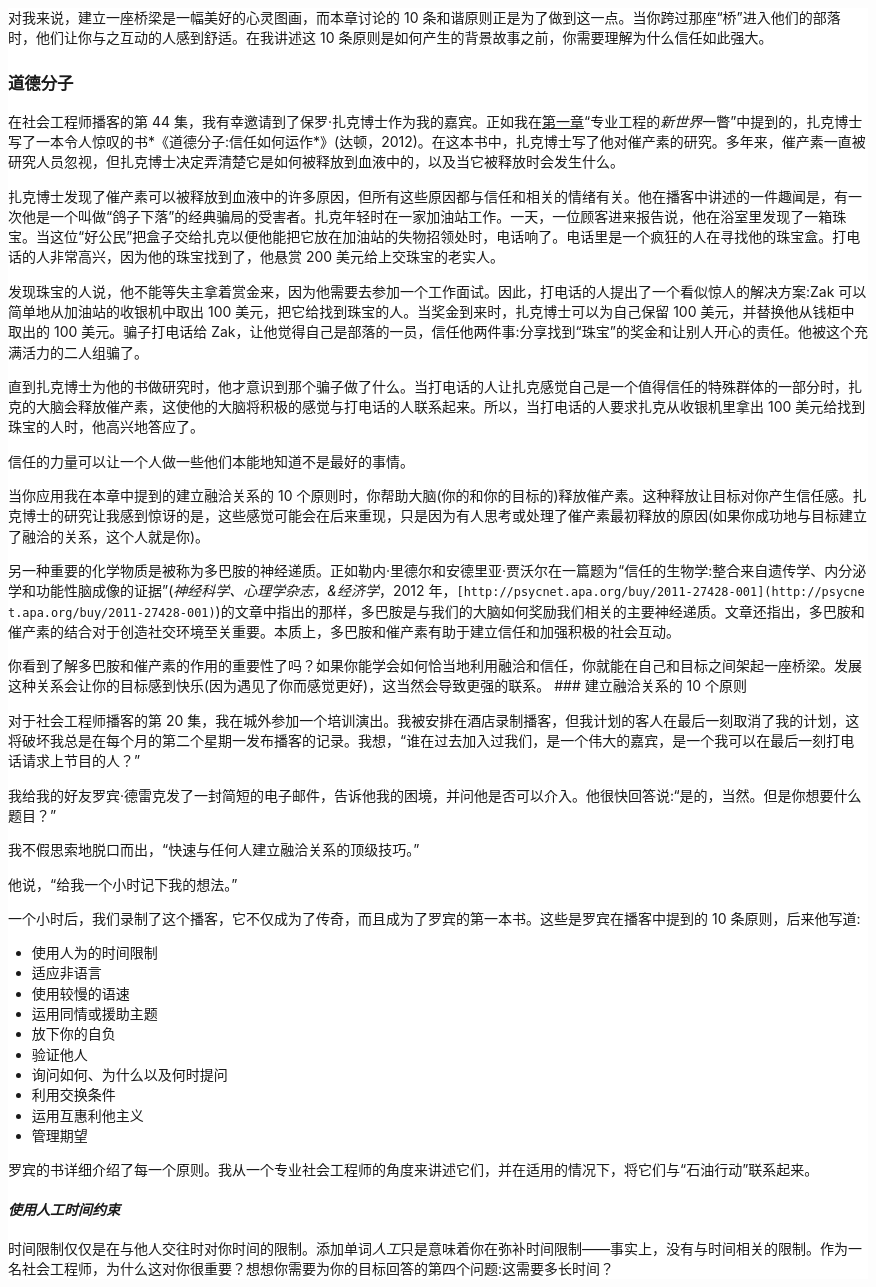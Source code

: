 对我来说，建立一座桥梁是一幅美好的心灵图画，而本章讨论的 10 条和谐原则正是为了做到这一点。当你跨过那座“桥”进入他们的部落时，他们让你与之互动的人感到舒适。在我讲述这 10 条原则是如何产生的背景故事之前，你需要理解为什么信任如此强大。

 ### 道德分子

在社会工程师播客的第 44 集，我有幸邀请到了保罗·扎克博士作为我的嘉宾。正如我在[第一章](01.html)“专业工程的*新世界*一瞥”中提到的，扎克博士写了一本令人惊叹的书*《道德分子:信任如何运作*》(达顿，2012)。在这本书中，扎克博士写了他对催产素的研究。多年来，催产素一直被研究人员忽视，但扎克博士决定弄清楚它是如何被释放到血液中的，以及当它被释放时会发生什么。

扎克博士发现了催产素可以被释放到血液中的许多原因，但所有这些原因都与信任和相关的情绪有关。他在播客中讲述的一件趣闻是，有一次他是一个叫做“鸽子下落”的经典骗局的受害者。扎克年轻时在一家加油站工作。一天，一位顾客进来报告说，他在浴室里发现了一箱珠宝。当这位“好公民”把盒子交给扎克以便他能把它放在加油站的失物招领处时，电话响了。电话里是一个疯狂的人在寻找他的珠宝盒。打电话的人非常高兴，因为他的珠宝找到了，他悬赏 200 美元给上交珠宝的老实人。

发现珠宝的人说，他不能等失主拿着赏金来，因为他需要去参加一个工作面试。因此，打电话的人提出了一个看似惊人的解决方案:Zak 可以简单地从加油站的收银机中取出 100 美元，把它给找到珠宝的人。当奖金到来时，扎克博士可以为自己保留 100 美元，并替换他从钱柜中取出的 100 美元。骗子打电话给 Zak，让他觉得自己是部落的一员，信任他两件事:分享找到“珠宝”的奖金和让别人开心的责任。他被这个充满活力的二人组骗了。

直到扎克博士为他的书做研究时，他才意识到那个骗子做了什么。当打电话的人让扎克感觉自己是一个值得信任的特殊群体的一部分时，扎克的大脑会释放催产素，这使他的大脑将积极的感觉与打电话的人联系起来。所以，当打电话的人要求扎克从收银机里拿出 100 美元给找到珠宝的人时，他高兴地答应了。

信任的力量可以让一个人做一些他们本能地知道不是最好的事情。

当你应用我在本章中提到的建立融洽关系的 10 个原则时，你帮助大脑(你的和你的目标的)释放催产素。这种释放让目标对你产生信任感。扎克博士的研究让我感到惊讶的是，这些感觉可能会在后来重现，只是因为有人思考或处理了催产素最初释放的原因(如果你成功地与目标建立了融洽的关系，这个人就是你)。

另一种重要的化学物质是被称为多巴胺的神经递质。正如勒内·里德尔和安德里亚·贾沃尔在一篇题为“信任的生物学:整合来自遗传学、内分泌学和功能性脑成像的证据”(*神经科学、心理学杂志，&经济学*，2012 年，`[http://psycnet.apa.org/buy/2011-27428-001](http://psycnet.apa.org/buy/2011-27428-001)`)的文章中指出的那样，多巴胺是与我们的大脑如何奖励我们相关的主要神经递质。文章还指出，多巴胺和催产素的结合对于创造社交环境至关重要。本质上，多巴胺和催产素有助于建立信任和加强积极的社会互动。

你看到了解多巴胺和催产素的作用的重要性了吗？如果你能学会如何恰当地利用融洽和信任，你就能在自己和目标之间架起一座桥梁。发展这种关系会让你的目标感到快乐(因为遇见了你而感觉更好)，这当然会导致更强的联系。 ### 建立融洽关系的 10 个原则

对于社会工程师播客的第 20 集，我在城外参加一个培训演出。我被安排在酒店录制播客，但我计划的客人在最后一刻取消了我的计划，这将破坏我总是在每个月的第二个星期一发布播客的记录。我想，“谁在过去加入过我们，是一个伟大的嘉宾，是一个我可以在最后一刻打电话请求上节目的人？”

我给我的好友罗宾·德雷克发了一封简短的电子邮件，告诉他我的困境，并问他是否可以介入。他很快回答说:“是的，当然。但是你想要什么题目？”

我不假思索地脱口而出，“快速与任何人建立融洽关系的顶级技巧。”

他说，“给我一个小时记下我的想法。”

一个小时后，我们录制了这个播客，它不仅成为了传奇，而且成为了罗宾的第一本书。这些是罗宾在播客中提到的 10 条原则，后来他写道:

*   使用人为的时间限制
*   适应非语言
*   使用较慢的语速
*   运用同情或援助主题
*   放下你的自负
*   验证他人
*   询问如何、为什么以及何时提问
*   利用交换条件
*   运用互惠利他主义
*   管理期望

罗宾的书详细介绍了每一个原则。我从一个专业社会工程师的角度来讲述它们，并在适用的情况下，将它们与“石油行动”联系起来。

#### *使用人工时间约束*

时间限制仅仅是在与他人交往时对你时间的限制。添加单词*人工*只是意味着你在弥补时间限制——事实上，没有与时间相关的限制。作为一名社会工程师，为什么这对你很重要？想想你需要为你的目标回答的第四个问题:这需要多长时间？
